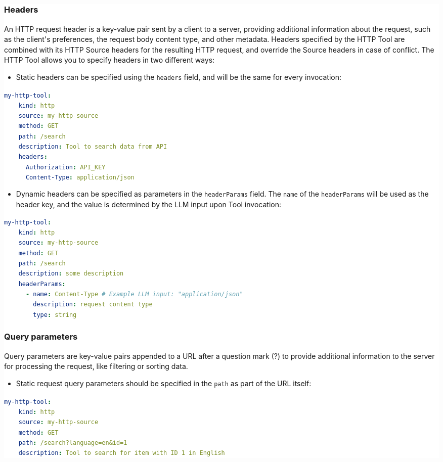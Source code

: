 ### Headers

An HTTP request header is a key-value pair sent by a client to a server, providing additional information about the request, such as the client's preferences, the request body content type, and other metadata.
Headers specified by the HTTP Tool are combined with its HTTP Source headers for the resulting HTTP request, and override the Source headers in case of conflict.
The HTTP Tool allows you to specify headers in two different ways:

- Static headers can be specified using the `headers` field, and will be the same for every invocation:

```yaml
my-http-tool:
    kind: http
    source: my-http-source
    method: GET
    path: /search
    description: Tool to search data from API
    headers:
      Authorization: API_KEY
      Content-Type: application/json
```

- Dynamic headers can be specified as parameters in the `headerParams` field. The `name` of the `headerParams` will be used as the header key, and the value is determined by the LLM input upon Tool invocation:

```yaml
my-http-tool:
    kind: http
    source: my-http-source
    method: GET
    path: /search
    description: some description
    headerParams:
      - name: Content-Type # Example LLM input: "application/json"
        description: request content type
        type: string
```

### Query parameters

Query parameters are key-value pairs appended to a URL after a question mark (?) to provide additional information to the server for processing the request, like filtering or sorting data.

- Static request query parameters should be specified in the `path` as part of the URL itself:

```yaml
my-http-tool:
    kind: http
    source: my-http-source
    method: GET
    path: /search?language=en&id=1
    description: Tool to search for item with ID 1 in English
```
